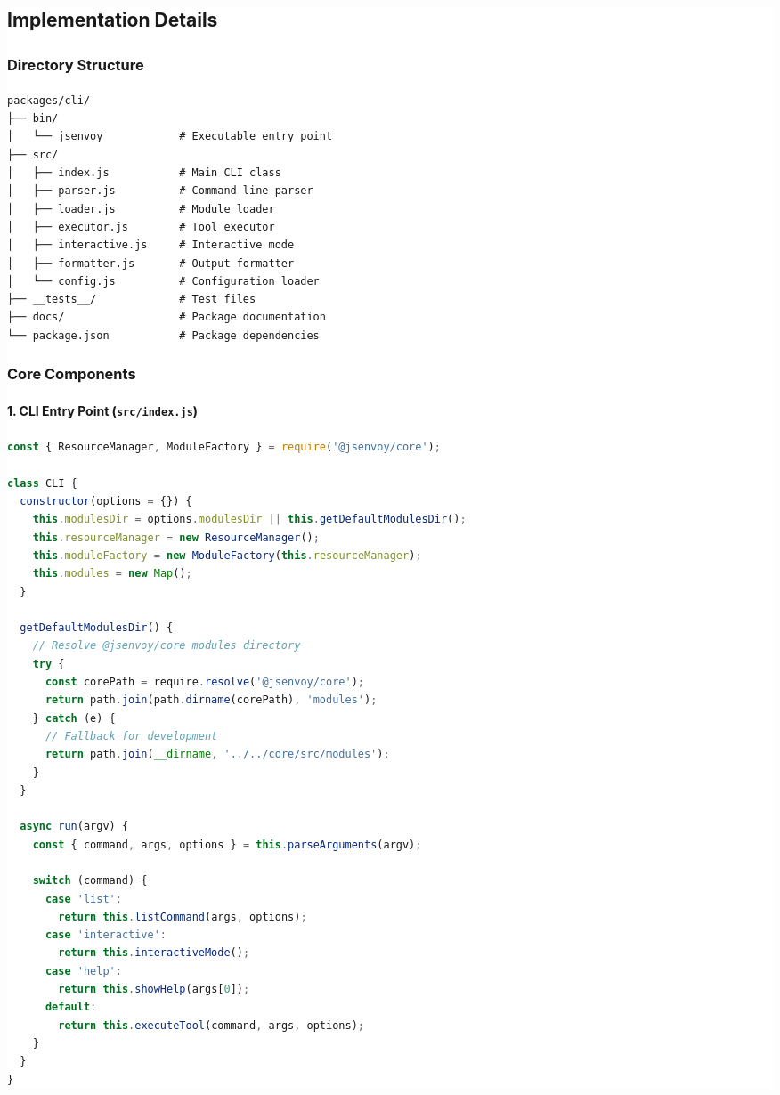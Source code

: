 ## Implementation Details

### Directory Structure

```
packages/cli/
├── bin/
│   └── jsenvoy            # Executable entry point
├── src/
│   ├── index.js           # Main CLI class
│   ├── parser.js          # Command line parser
│   ├── loader.js          # Module loader
│   ├── executor.js        # Tool executor
│   ├── interactive.js     # Interactive mode
│   ├── formatter.js       # Output formatter
│   └── config.js          # Configuration loader
├── __tests__/             # Test files
├── docs/                  # Package documentation
└── package.json           # Package dependencies
```

### Core Components

#### 1. CLI Entry Point (`src/index.js`)

```javascript
const { ResourceManager, ModuleFactory } = require('@jsenvoy/core');

class CLI {
  constructor(options = {}) {
    this.modulesDir = options.modulesDir || this.getDefaultModulesDir();
    this.resourceManager = new ResourceManager();
    this.moduleFactory = new ModuleFactory(this.resourceManager);
    this.modules = new Map();
  }

  getDefaultModulesDir() {
    // Resolve @jsenvoy/core modules directory
    try {
      const corePath = require.resolve('@jsenvoy/core');
      return path.join(path.dirname(corePath), 'modules');
    } catch (e) {
      // Fallback for development
      return path.join(__dirname, '../../core/src/modules');
    }
  }

  async run(argv) {
    const { command, args, options } = this.parseArguments(argv);
    
    switch (command) {
      case 'list':
        return this.listCommand(args, options);
      case 'interactive':
        return this.interactiveMode();
      case 'help':
        return this.showHelp(args[0]);
      default:
        return this.executeTool(command, args, options);
    }
  }
}
```
